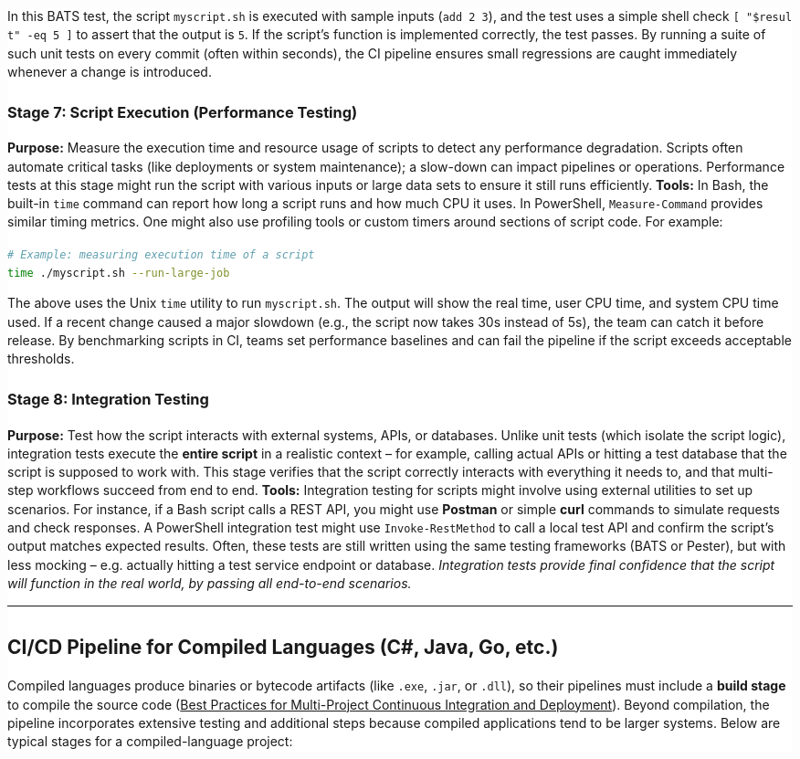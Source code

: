 In this BATS test, the script `myscript.sh` is executed with sample inputs (`add 2 3`), and the test uses a simple shell check `[ "$result" -eq 5 ]` to assert that the output is `5`. If the script’s function is implemented correctly, the test passes. By running a suite of such unit tests on every commit (often within seconds), the CI pipeline ensures small regressions are caught immediately whenever a change is introduced.

### Stage 7: Script Execution (Performance Testing)

**Purpose:** Measure the execution time and resource usage of scripts to detect any performance degradation. Scripts often automate critical tasks (like deployments or system maintenance); a slow-down can impact pipelines or operations. Performance tests at this stage might run the script with various inputs or large data sets to ensure it still runs efficiently. **Tools:** In Bash, the built-in `time` command can report how long a script runs and how much CPU it uses. In PowerShell, `Measure-Command` provides similar timing metrics. One might also use profiling tools or custom timers around sections of script code. For example:

```bash
# Example: measuring execution time of a script
time ./myscript.sh --run-large-job
```

The above uses the Unix `time` utility to run `myscript.sh`. The output will show the real time, user CPU time, and system CPU time used. If a recent change caused a major slowdown (e.g., the script now takes 30s instead of 5s), the team can catch it before release. By benchmarking scripts in CI, teams set performance baselines and can fail the pipeline if the script exceeds acceptable thresholds.

### Stage 8: Integration Testing

**Purpose:** Test how the script interacts with external systems, APIs, or databases. Unlike unit tests (which isolate the script logic), integration tests execute the **entire script** in a realistic context – for example, calling actual APIs or hitting a test database that the script is supposed to work with. This stage verifies that the script correctly interacts with everything it needs to, and that multi-step workflows succeed from end to end. **Tools:** Integration testing for scripts might involve using external utilities to set up scenarios. For instance, if a Bash script calls a REST API, you might use **Postman** or simple **curl** commands to simulate requests and check responses. A PowerShell integration test might use `Invoke-RestMethod` to call a local test API and confirm the script’s output matches expected results. Often, these tests are still written using the same testing frameworks (BATS or Pester), but with less mocking – e.g. actually hitting a test service endpoint or database. *Integration tests provide final confidence that the script will function in the real world, by passing all end-to-end scenarios.* 

---

## CI/CD Pipeline for Compiled Languages (C#, Java, Go, etc.)

Compiled languages produce binaries or bytecode artifacts (like `.exe`, `.jar`, or `.dll`), so their pipelines must include a **build stage** to compile the source code ([Best Practices for Multi-Project Continuous Integration and Deployment](https://bssw.io/blog_posts/best-practices-for-multi-project-continuous-integration-and-deployment#:~:text=together%20imparts%20advantages%20over%20considering,code%20smell)). Beyond compilation, the pipeline incorporates extensive testing and additional steps because compiled applications tend to be larger systems. Below are typical stages for a compiled-language project:
